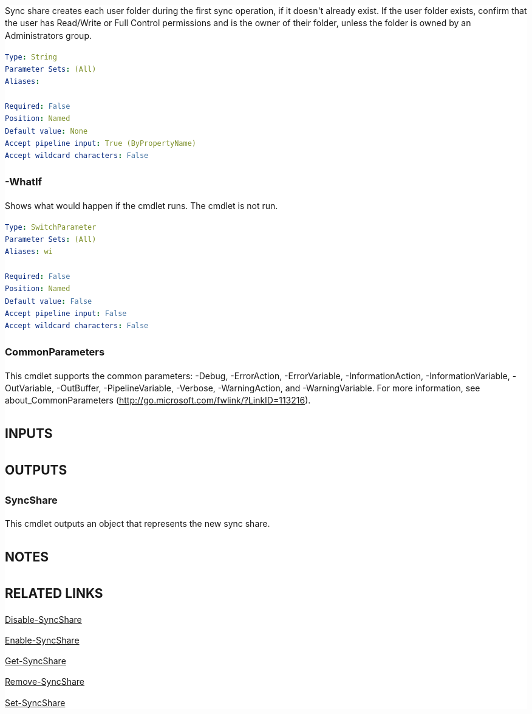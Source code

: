 Sync share creates each user folder during the first sync operation, if it doesn't already exist.
If the user folder exists, confirm that the user has Read/Write or Full Control permissions and is the owner of their folder, unless the folder is owned by an Administrators group.

```yaml
Type: String
Parameter Sets: (All)
Aliases: 

Required: False
Position: Named
Default value: None
Accept pipeline input: True (ByPropertyName)
Accept wildcard characters: False
```

### -WhatIf
Shows what would happen if the cmdlet runs.
The cmdlet is not run.

```yaml
Type: SwitchParameter
Parameter Sets: (All)
Aliases: wi

Required: False
Position: Named
Default value: False
Accept pipeline input: False
Accept wildcard characters: False
```

### CommonParameters
This cmdlet supports the common parameters: -Debug, -ErrorAction, -ErrorVariable, -InformationAction, -InformationVariable, -OutVariable, -OutBuffer, -PipelineVariable, -Verbose, -WarningAction, and -WarningVariable. For more information, see about_CommonParameters (http://go.microsoft.com/fwlink/?LinkID=113216).

## INPUTS

## OUTPUTS

### SyncShare
This cmdlet outputs an object that represents the new sync share.

## NOTES

## RELATED LINKS

[Disable-SyncShare](./Disable-SyncShare.md)

[Enable-SyncShare](./Enable-SyncShare.md)

[Get-SyncShare](./Get-SyncShare.md)

[Remove-SyncShare](./Remove-SyncShare.md)

[Set-SyncShare](./Set-SyncShare.md)
